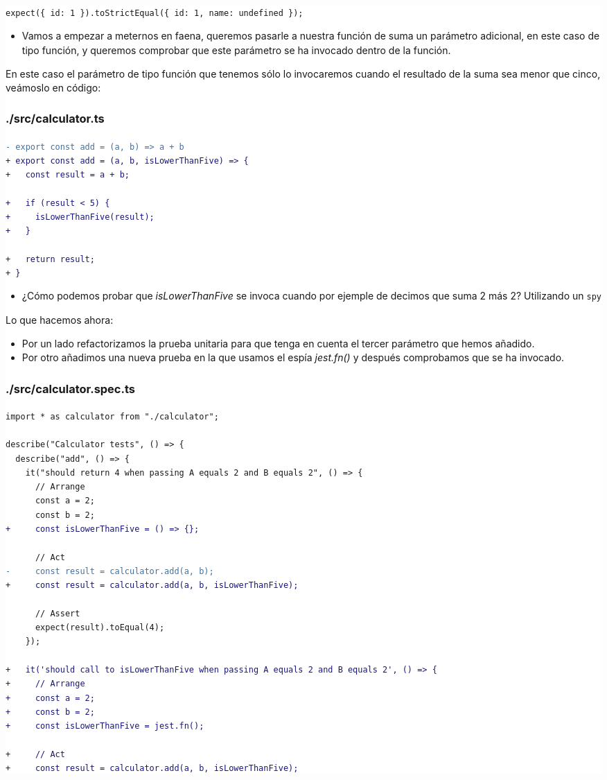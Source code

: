 `expect({ id: 1 }).toStrictEqual({ id: 1, name: undefined });`

- Vamos a empezar a meternos en faena, queremos pasarle a nuestra función de suma un parámetro adicional, en este
  caso de tipo función, y queremos comprobar que este parámetro se ha invocado dentro de la función.

En este caso el parámetro de tipo función que tenemos sólo lo invocaremos cuando el resultado de la suma sea menor
que cinco, veámoslo en código:

### ./src/calculator.ts

```diff
- export const add = (a, b) => a + b
+ export const add = (a, b, isLowerThanFive) => {
+   const result = a + b;

+   if (result < 5) {
+     isLowerThanFive(result);
+   }

+   return result;
+ }

```

- ¿Cómo podemos probar que _isLowerThanFive_ se invoca cuando por ejemple de decimos que suma 2 más 2? Utilizando
  un `spy`

Lo que hacemos ahora:

- Por un lado refactorizamos la prueba unitaria para que tenga en cuenta el tercer parámetro que hemos añadido.
- Por otro añadimos una nueva prueba en la que usamos el espía _jest.fn()_ y después comprobamos que se ha invocado.

### ./src/calculator.spec.ts

```diff
import * as calculator from "./calculator";

describe("Calculator tests", () => {
  describe("add", () => {
    it("should return 4 when passing A equals 2 and B equals 2", () => {
      // Arrange
      const a = 2;
      const b = 2;
+     const isLowerThanFive = () => {};

      // Act
-     const result = calculator.add(a, b);
+     const result = calculator.add(a, b, isLowerThanFive);

      // Assert
      expect(result).toEqual(4);
    });

+   it('should call to isLowerThanFive when passing A equals 2 and B equals 2', () => {
+     // Arrange
+     const a = 2;
+     const b = 2;
+     const isLowerThanFive = jest.fn();

+     // Act
+     const result = calculator.add(a, b, isLowerThanFive);

```